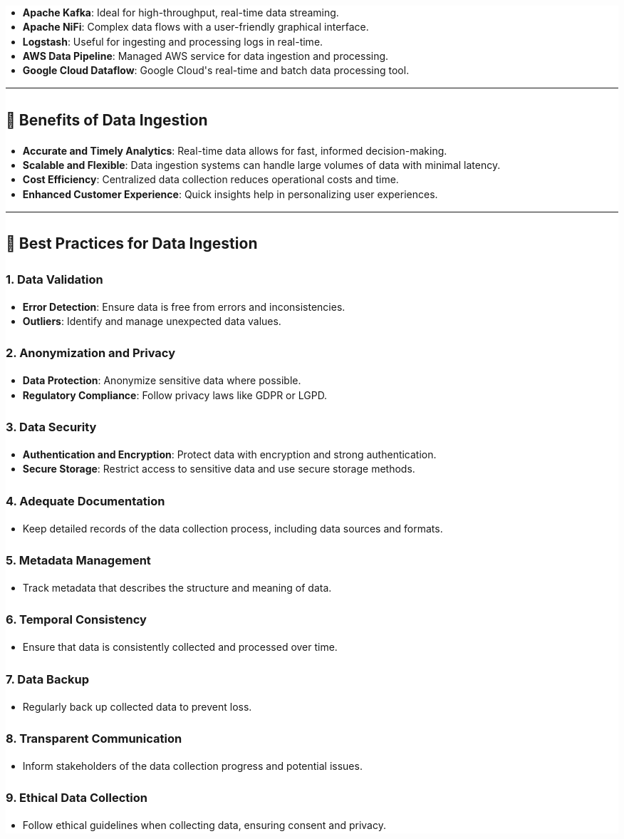 - **Apache Kafka**: Ideal for high-throughput, real-time data streaming.
- **Apache NiFi**: Complex data flows with a user-friendly graphical interface.
- **Logstash**: Useful for ingesting and processing logs in real-time.
- **AWS Data Pipeline**: Managed AWS service for data ingestion and processing.
- **Google Cloud Dataflow**: Google Cloud's real-time and batch data processing tool.

---

## 🚀 Benefits of Data Ingestion

- **Accurate and Timely Analytics**: Real-time data allows for fast, informed decision-making.
- **Scalable and Flexible**: Data ingestion systems can handle large volumes of data with minimal latency.
- **Cost Efficiency**: Centralized data collection reduces operational costs and time.
- **Enhanced Customer Experience**: Quick insights help in personalizing user experiences.

---

## 🌟 Best Practices for Data Ingestion

### 1. **Data Validation**
   - **Error Detection**: Ensure data is free from errors and inconsistencies.
   - **Outliers**: Identify and manage unexpected data values.

### 2. **Anonymization and Privacy**
   - **Data Protection**: Anonymize sensitive data where possible.
   - **Regulatory Compliance**: Follow privacy laws like GDPR or LGPD.

### 3. **Data Security**
   - **Authentication and Encryption**: Protect data with encryption and strong authentication.
   - **Secure Storage**: Restrict access to sensitive data and use secure storage methods.

### 4. **Adequate Documentation**
   - Keep detailed records of the data collection process, including data sources and formats.

### 5. **Metadata Management**
   - Track metadata that describes the structure and meaning of data.

### 6. **Temporal Consistency**
   - Ensure that data is consistently collected and processed over time.

### 7. **Data Backup**
   - Regularly back up collected data to prevent loss.

### 8. **Transparent Communication**
   - Inform stakeholders of the data collection progress and potential issues.

### 9. **Ethical Data Collection**
   - Follow ethical guidelines when collecting data, ensuring consent and privacy.
